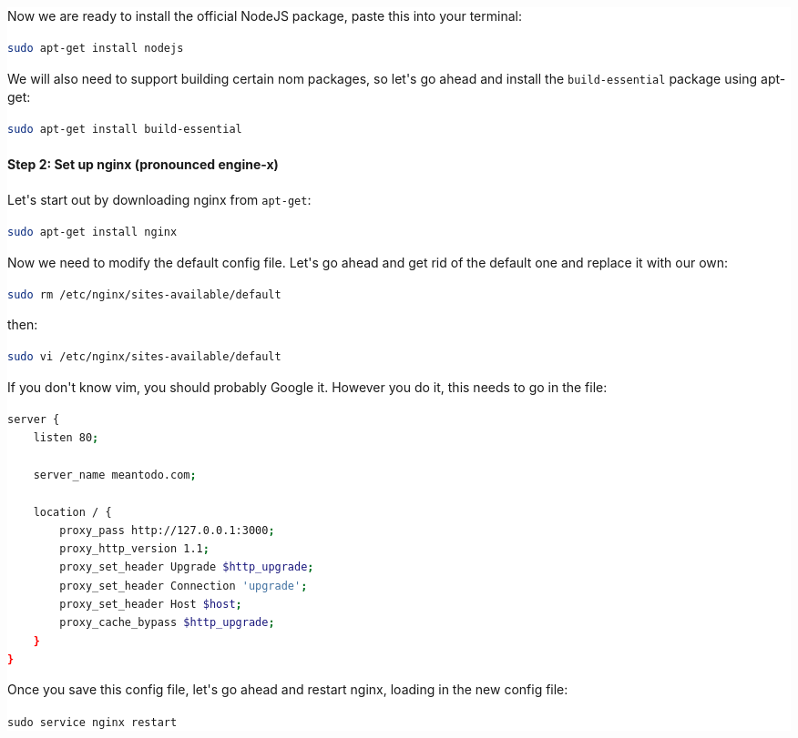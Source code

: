 Now we are ready to install the official NodeJS package, paste this into your terminal:

```bash
sudo apt-get install nodejs
```

We will also need to support building certain nom packages, so let's go ahead and install the `build-essential` package using apt-get:

```bash
sudo apt-get install build-essential
```

#### Step 2: Set up nginx (pronounced engine-x)


Let's start out by downloading nginx from `apt-get`:

```bash
sudo apt-get install nginx
```

Now we need to modify the default config file. Let's go ahead and get rid of the default one and replace it with our own:

```bash
sudo rm /etc/nginx/sites-available/default
```

then:

```bash
sudo vi /etc/nginx/sites-available/default
```

If you don't know vim, you should probably Google it. However you do it, this needs to go in the file:

``` bash
server {
    listen 80;
 
    server_name meantodo.com;
 
    location / {
        proxy_pass http://127.0.0.1:3000;
        proxy_http_version 1.1;
        proxy_set_header Upgrade $http_upgrade;
        proxy_set_header Connection 'upgrade';
        proxy_set_header Host $host;
        proxy_cache_bypass $http_upgrade;
    }
}
```

Once you save this config file, let's go ahead and restart nginx, loading in the new config file:

```
sudo service nginx restart
```
